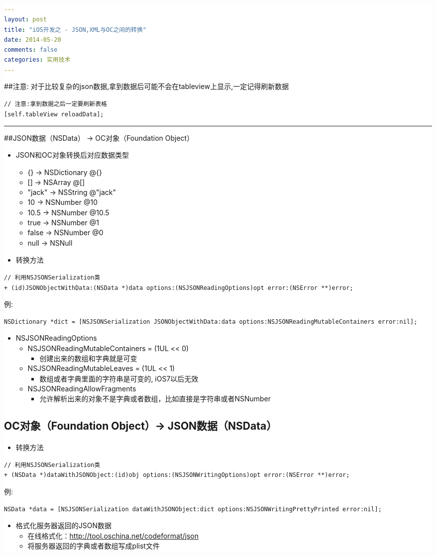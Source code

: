 ```yaml
---
layout: post
title: "iOS开发之 - JSON,XML与OC之间的转换"
date: 2014-05-20
comments: false
categories: 实用技术
---
```


##注意:
对于比较复杂的json数据,拿到数据后可能不会在tableview上显示,一定记得刷新数据

```objc
// 注意:拿到数据之后一定要刷新表格
[self.tableView reloadData];
```
---
##JSON数据（NSData） -> OC对象（Foundation Object）
- JSON和OC对象转换后对应数据类型
    + {} -> NSDictionary @{}
    + [] -> NSArray @[]
    + "jack" -> NSString @"jack"
    + 10 -> NSNumber @10
    + 10.5 -> NSNumber @10.5
    + true -> NSNumber @1
    + false -> NSNumber @0
    + null -> NSNull

- 转换方法

```objc
// 利用NSJSONSerialization类
+ (id)JSONObjectWithData:(NSData *)data options:(NSJSONReadingOptions)opt error:(NSError **)error;
```
例:
```objc
NSDictionary *dict = [NSJSONSerialization JSONObjectWithData:data options:NSJSONReadingMutableContainers error:nil];
```
- NSJSONReadingOptions
    - NSJSONReadingMutableContainers = (1UL << 0)
        - 创建出来的数组和字典就是可变
    - NSJSONReadingMutableLeaves = (1UL << 1)
        - 数组或者字典里面的字符串是可变的, iOS7以后无效
    - NSJSONReadingAllowFragments
        - 允许解析出来的对象不是字典或者数组，比如直接是字符串或者NSNumber

## OC对象（Foundation Object）-> JSON数据（NSData）
- 转换方法

```objc
// 利用NSJSONSerialization类
+ (NSData *)dataWithJSONObject:(id)obj options:(NSJSONWritingOptions)opt error:(NSError **)error;
```
例:
```objc
NSData *data = [NSJSONSerialization dataWithJSONObject:dict options:NSJSONWritingPrettyPrinted error:nil];
```
- 格式化服务器返回的JSON数据
    + 在线格式化：http://tool.oschina.net/codeformat/json
    + 将服务器返回的字典或者数组写成plist文件
